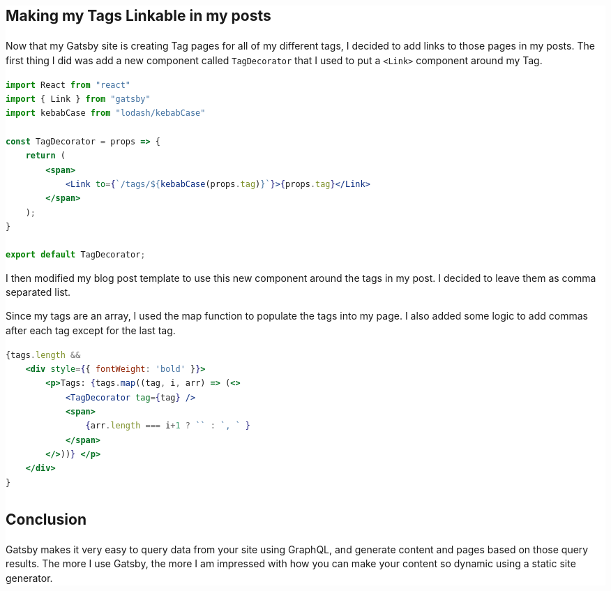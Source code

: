 ## Making my Tags Linkable in my posts

Now that my Gatsby site is creating Tag pages for all of my different tags, I decided to add links to those pages in my posts. The first thing I did was add a new component called `TagDecorator` that I used to put a `<Link>` component around my Tag.

```jsx
import React from "react"
import { Link } from "gatsby"
import kebabCase from "lodash/kebabCase"

const TagDecorator = props => {
    return (
        <span>
            <Link to={`/tags/${kebabCase(props.tag)}`}>{props.tag}</Link>
        </span> 
    );
}

export default TagDecorator;
```

I then modified my blog post template to use this new component around the tags in my post. I decided to leave them as comma separated list.

Since my tags are an array, I used the map function to populate the tags into my page. I also added some logic to add commas after each tag except for the last tag.

```jsx
{tags.length &&
    <div style={{ fontWeight: 'bold' }}>
        <p>Tags: {tags.map((tag, i, arr) => (<>
            <TagDecorator tag={tag} />
            <span>
                {arr.length === i+1 ? `` : `, ` } 
            </span> 
        </>))} </p>
    </div>
}
```

## Conclusion

Gatsby makes it very easy to query data from your site using GraphQL, and generate content and pages based on those query results. The more I use Gatsby, the more I am impressed with how you can make your content so dynamic using a static site generator.
